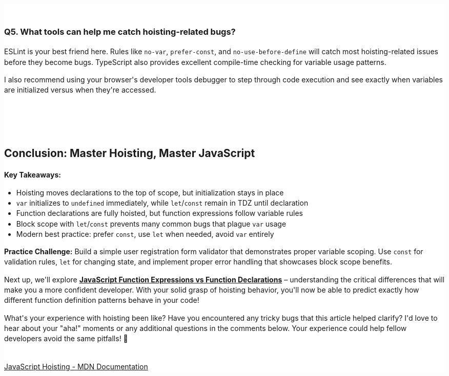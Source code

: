 <br>

### Q5. What tools can help me catch hoisting-related bugs?

ESLint is your best friend here. Rules like `no-var`, `prefer-const`, and `no-use-before-define` will catch most hoisting-related issues before they become bugs. TypeScript also provides excellent compile-time checking for variable usage patterns.

I also recommend using your browser's developer tools debugger to step through code execution and see exactly when variables are initialized versus when they're accessed.

<br>

<ins class="adsbygoogle"
     style="display:block; text-align:center;"
     data-ad-layout="in-article"
     data-ad-format="fluid"
     data-ad-client="ca-pub-8535540836842352"
     data-ad-slot="2974559225"></ins>
<script>
     (adsbygoogle = window.adsbygoogle || []).push({});
</script>

<br>

## Conclusion: Master Hoisting, Master JavaScript

**Key Takeaways:**
- Hoisting moves declarations to the top of scope, but initialization stays in place
- `var` initializes to `undefined` immediately, while `let`/`const` remain in TDZ until declaration
- Function declarations are fully hoisted, but function expressions follow variable rules  
- Block scope with `let`/`const` prevents many common bugs that plague `var` usage
- Modern best practice: prefer `const`, use `let` when needed, avoid `var` entirely

**Practice Challenge:** Build a simple user registration form validator that demonstrates proper variable scoping. Use `const` for validation rules, `let` for changing state, and implement proper error handling that showcases block scope benefits.

Next up, we'll explore **[JavaScript Function Expressions vs Function Declarations](/code-en/2025-06-25-function-expression/)** – understanding the critical differences that will make you a more confident developer. With your solid grasp of hoisting behavior, you'll now be able to predict exactly how different function definition patterns behave in your code!

What's your experience with hoisting been like? Have you encountered any tricky bugs that this article helped clarify? I'd love to hear about your "aha!" moments or any additional questions in the comments below. Your experience could help fellow developers avoid the same pitfalls! 🚀

<br>

<div class="btn_wrap">
    <a target="_blank" href="https://developer.mozilla.org/en-US/docs/Glossary/Hoisting">JavaScript Hoisting - MDN Documentation</a>
</div>